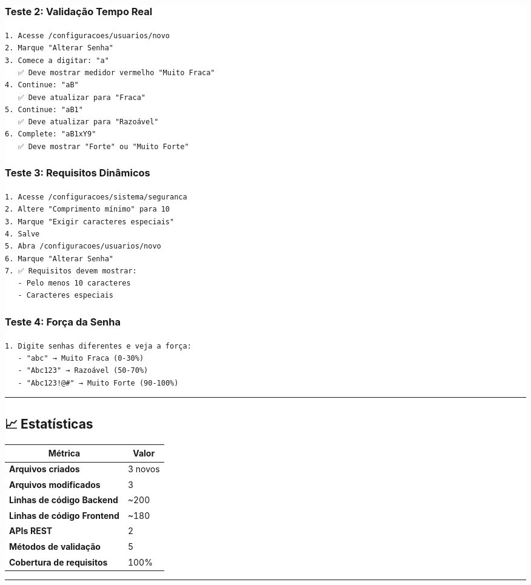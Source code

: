 ### Teste 2: Validação Tempo Real
```
1. Acesse /configuracoes/usuarios/novo
2. Marque "Alterar Senha"
3. Comece a digitar: "a"
   ✅ Deve mostrar medidor vermelho "Muito Fraca"
4. Continue: "aB"
   ✅ Deve atualizar para "Fraca"
5. Continue: "aB1"
   ✅ Deve atualizar para "Razoável"
6. Complete: "aB1xY9"
   ✅ Deve mostrar "Forte" ou "Muito Forte"
```

### Teste 3: Requisitos Dinâmicos
```
1. Acesse /configuracoes/sistema/seguranca
2. Altere "Comprimento mínimo" para 10
3. Marque "Exigir caracteres especiais"
4. Salve
5. Abra /configuracoes/usuarios/novo
6. Marque "Alterar Senha"
7. ✅ Requisitos devem mostrar:
   - Pelo menos 10 caracteres
   - Caracteres especiais
```

### Teste 4: Força da Senha
```
1. Digite senhas diferentes e veja a força:
   - "abc" → Muito Fraca (0-30%)
   - "Abc123" → Razoável (50-70%)
   - "Abc123!@#" → Muito Forte (90-100%)
```

---

## 📈 Estatísticas

| Métrica | Valor |
|---------|-------|
| **Arquivos criados** | 3 novos |
| **Arquivos modificados** | 3 |
| **Linhas de código Backend** | ~200 |
| **Linhas de código Frontend** | ~180 |
| **APIs REST** | 2 |
| **Métodos de validação** | 5 |
| **Cobertura de requisitos** | 100% |

---